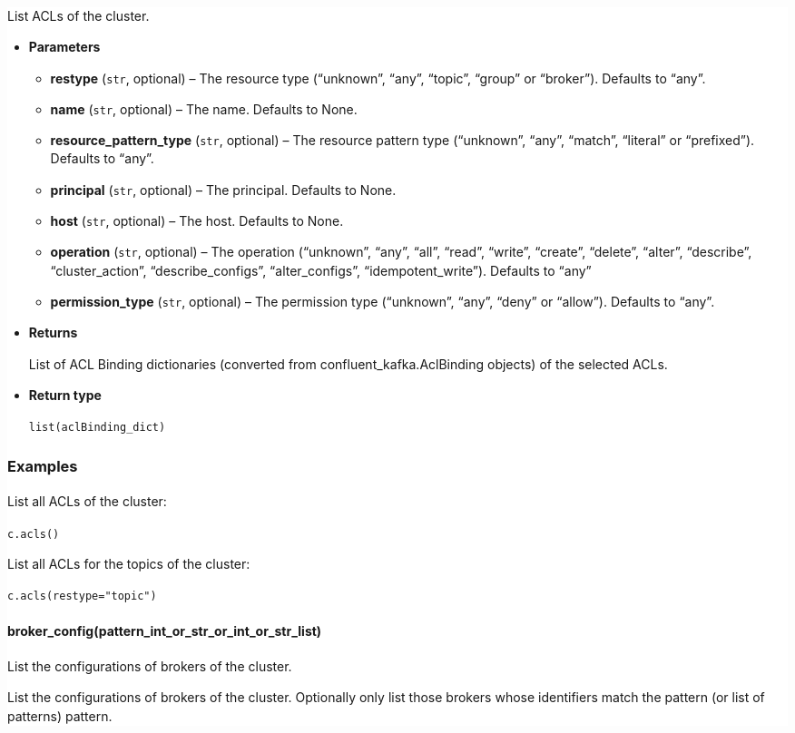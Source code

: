 List ACLs of the cluster.


* **Parameters**

    
    * **restype** (`str`, optional) – The resource type (“unknown”, “any”, “topic”, “group” or “broker”). Defaults to “any”.


    * **name** (`str`, optional) – The name. Defaults to None.


    * **resource_pattern_type** (`str`, optional) – The resource pattern type (“unknown”, “any”, “match”, “literal” or “prefixed”). Defaults to “any”.


    * **principal** (`str`, optional) – The principal. Defaults to None.


    * **host** (`str`, optional) – The host. Defaults to None.


    * **operation** (`str`, optional) – The operation (“unknown”, “any”, “all”, “read”, “write”, “create”, “delete”, “alter”, “describe”, “cluster_action”, “describe_configs”, “alter_configs”, “idempotent_write”). Defaults to “any”


    * **permission_type** (`str`, optional) – The permission type (“unknown”, “any”, “deny” or “allow”). Defaults to “any”.



* **Returns**

    List of ACL Binding dictionaries (converted from confluent_kafka.AclBinding objects) of the selected ACLs.



* **Return type**

    `list(aclBinding_dict)`


### Examples

List all ACLs of the cluster:

```default
c.acls()
```

List all ACLs for the topics of the cluster:

```default
c.acls(restype="topic")
```


#### broker_config(pattern_int_or_str_or_int_or_str_list)
List the configurations of brokers of the cluster.

List the configurations of brokers of the cluster. Optionally only list those brokers whose identifiers match the pattern (or list of patterns) pattern.
